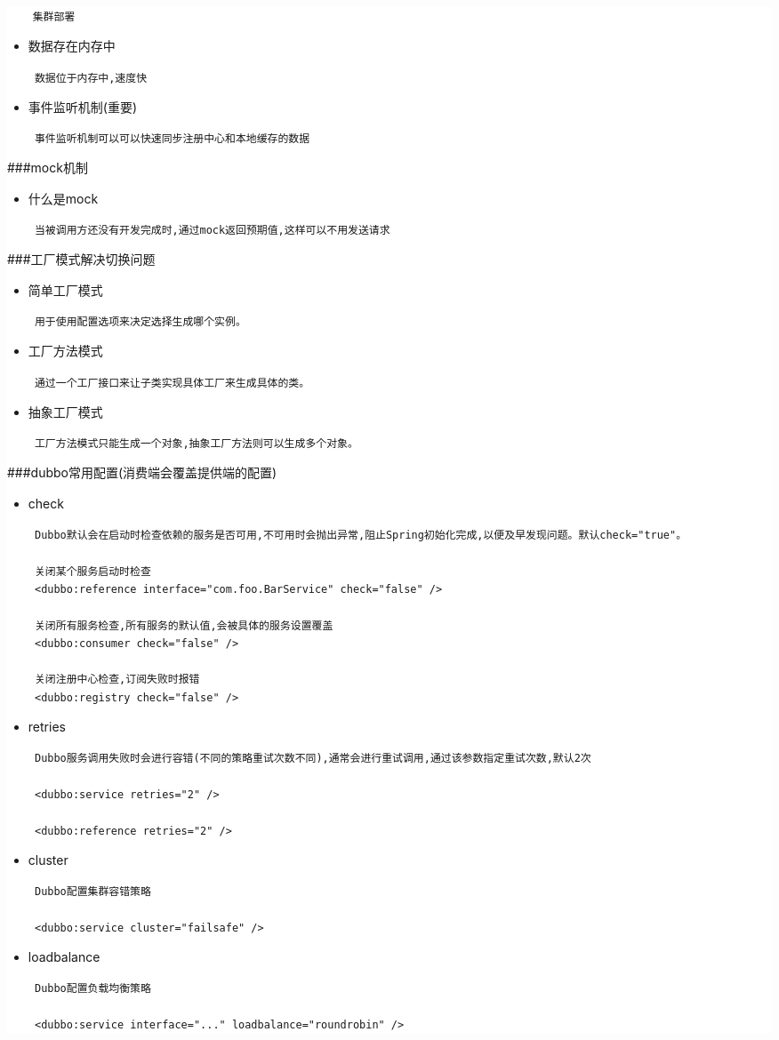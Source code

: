         集群部署
        
 * 数据存在内存中
        
        数据位于内存中,速度快
        
 * 事件监听机制(重要)
        
        事件监听机制可以可以快速同步注册中心和本地缓存的数据
        
###mock机制
 
 * 什么是mock
        
        当被调用方还没有开发完成时,通过mock返回预期值,这样可以不用发送请求

###工厂模式解决切换问题
 
 * 简单工厂模式
        
        用于使用配置选项来决定选择生成哪个实例。
 
 * 工厂方法模式
        
        通过一个工厂接口来让子类实现具体工厂来生成具体的类。
        
 * 抽象工厂模式
        
        工厂方法模式只能生成一个对象,抽象工厂方法则可以生成多个对象。

###dubbo常用配置(消费端会覆盖提供端的配置)
 
 * check 
        
        Dubbo默认会在启动时检查依赖的服务是否可用,不可用时会抛出异常,阻止Spring初始化完成,以便及早发现问题。默认check="true"。      
        
        关闭某个服务启动时检查
        <dubbo:reference interface="com.foo.BarService" check="false" />
        
        关闭所有服务检查,所有服务的默认值,会被具体的服务设置覆盖
        <dubbo:consumer check="false" />
        
        关闭注册中心检查,订阅失败时报错
        <dubbo:registry check="false" />
        
 * retries
        
        Dubbo服务调用失败时会进行容错(不同的策略重试次数不同),通常会进行重试调用,通过该参数指定重试次数,默认2次
        
        <dubbo:service retries="2" />
        
        <dubbo:reference retries="2" />
 
 * cluster
        
        Dubbo配置集群容错策略
        
        <dubbo:service cluster="failsafe" />
        
 * loadbalance
        
        Dubbo配置负载均衡策略
        
        <dubbo:service interface="..." loadbalance="roundrobin" />
        
